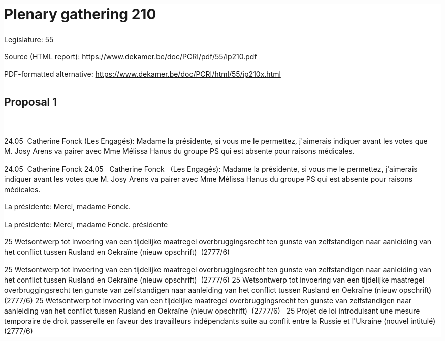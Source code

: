 # Plenary gathering 210

Legislature: 55

Source (HTML report): https://www.dekamer.be/doc/PCRI/pdf/55/ip210.pdf

PDF-formatted alternative: https://www.dekamer.be/doc/PCRI/html/55/ip210x.html

## Proposal 1


 
 

24.05  Catherine Fonck (Les Engagés): Madame
la présidente, si vous me le permettez, j'aimerais indiquer avant les votes que
M. Josy Arens va pairer avec Mme Mélissa Hanus du
groupe PS qui est absente pour raisons médicales.

24.05  Catherine Fonck 
24.05
  Catherine Fonck 
  
(Les Engagés): Madame
la présidente, si vous me le permettez, j'aimerais indiquer avant les votes que
M. Josy Arens va pairer avec Mme Mélissa Hanus du
groupe PS qui est absente pour raisons médicales.
 
 

La présidente: Merci, madame Fonck.

La présidente: Merci, madame Fonck.
présidente
 
 

25 Wetsontwerp tot invoering
van een tijdelijke maatregel overbruggingsrecht ten gunste van zelfstandigen
naar aanleiding van het conflict tussen Rusland en Oekraïne (nieuw
opschrift)  (2777/6)

25 Wetsontwerp tot invoering
van een tijdelijke maatregel overbruggingsrecht ten gunste van zelfstandigen
naar aanleiding van het conflict tussen Rusland en Oekraïne (nieuw
opschrift)  (2777/6)
25 Wetsontwerp tot invoering
van een tijdelijke maatregel overbruggingsrecht ten gunste van zelfstandigen
naar aanleiding van het conflict tussen Rusland en Oekraïne (nieuw
opschrift)  (2777/6)
25 Wetsontwerp tot invoering
van een tijdelijke maatregel overbruggingsrecht ten gunste van zelfstandigen
naar aanleiding van het conflict tussen Rusland en Oekraïne (nieuw
opschrift)  (2777/6)
  
25 Projet de loi introduisant
une mesure temporaire de droit passerelle en faveur des travailleurs
indépendants suite au conflit entre la Russie et l'Ukraine (nouvel
intitulé)  (2777/6)
